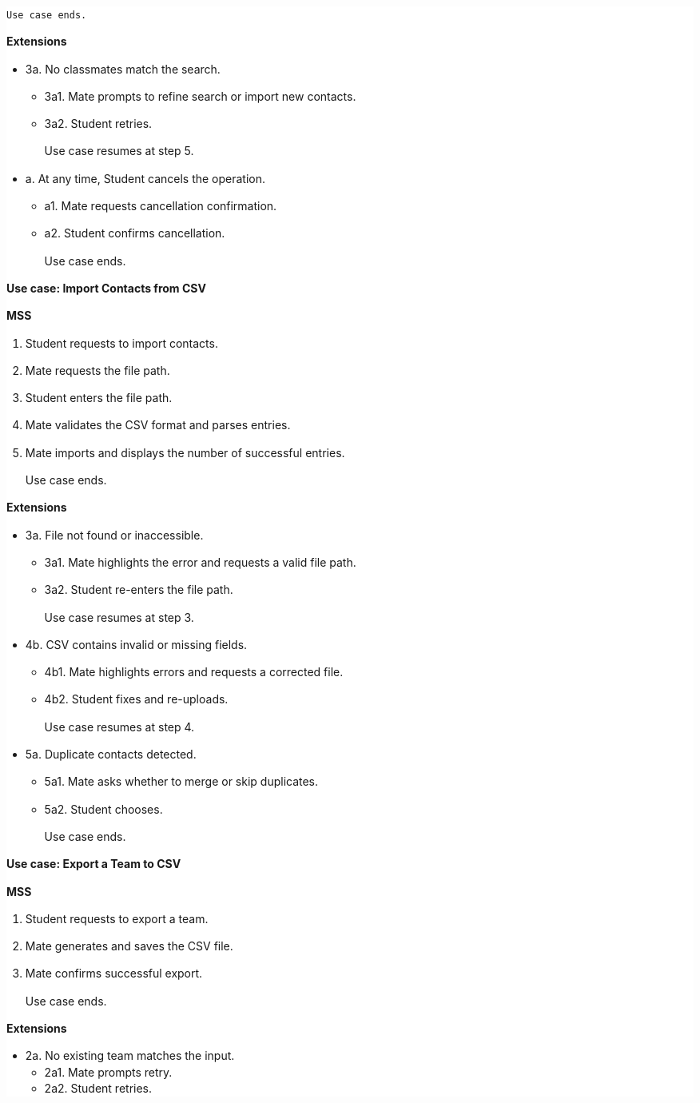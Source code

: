     Use case ends.

**Extensions**

* 3a. No classmates match the search.
    * 3a1. Mate prompts to refine search or import new contacts.
    * 3a2. Student retries.

      Use case resumes at step 5.

* a. At any time, Student cancels the operation.
    * a1. Mate requests cancellation confirmation.
    * a2. Student confirms cancellation.

      Use case ends.

**Use case: Import Contacts from CSV**

**MSS**

1.  Student requests to import contacts.
2.  Mate requests the file path.
3.  Student enters the file path.
4.  Mate validates the CSV format and parses entries.
5.  Mate imports and displays the number of successful entries.

    Use case ends.

**Extensions**

* 3a. File not found or inaccessible.
    * 3a1. Mate highlights the error and requests a valid file path.
    * 3a2. Student re-enters the file path.

      Use case resumes at step 3.

* 4b. CSV contains invalid or missing fields.
    * 4b1. Mate highlights errors and requests a corrected file.
    * 4b2. Student fixes and re-uploads.

      Use case resumes at step 4.

* 5a. Duplicate contacts detected.
    * 5a1. Mate asks whether to merge or skip duplicates.
    * 5a2. Student chooses.

      Use case ends.

**Use case: Export a Team to CSV**

**MSS**

1.  Student requests to export a team.
2.  Mate generates and saves the CSV file.
3.  Mate confirms successful export.

    Use case ends.

**Extensions**

* 2a. No existing team matches the input.
    * 2a1. Mate prompts retry.
    * 2a2. Student retries.
